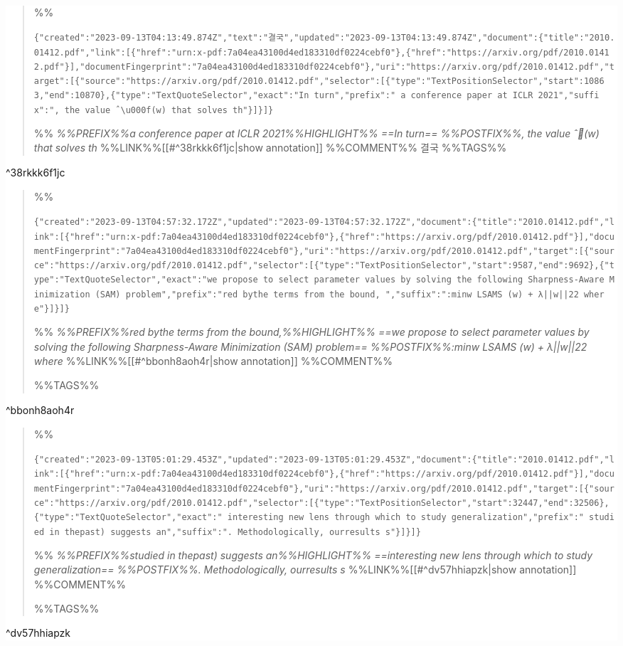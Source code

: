 
>%%
>```annotation-json
>{"created":"2023-09-13T04:13:49.874Z","text":"결국","updated":"2023-09-13T04:13:49.874Z","document":{"title":"2010.01412.pdf","link":[{"href":"urn:x-pdf:7a04ea43100d4ed183310df0224cebf0"},{"href":"https://arxiv.org/pdf/2010.01412.pdf"}],"documentFingerprint":"7a04ea43100d4ed183310df0224cebf0"},"uri":"https://arxiv.org/pdf/2010.01412.pdf","target":[{"source":"https://arxiv.org/pdf/2010.01412.pdf","selector":[{"type":"TextPositionSelector","start":10863,"end":10870},{"type":"TextQuoteSelector","exact":"In turn","prefix":" a conference paper at ICLR 2021","suffix":", the value ˆ\u000f(w) that solves th"}]}]}
>```
>%%
>*%%PREFIX%%a conference paper at ICLR 2021%%HIGHLIGHT%% ==In turn== %%POSTFIX%%, the value ˆ(w) that solves th*
>%%LINK%%[[#^38rkkk6f1jc|show annotation]]
>%%COMMENT%%
>결국
>%%TAGS%%
>
^38rkkk6f1jc


>%%
>```annotation-json
>{"created":"2023-09-13T04:57:32.172Z","updated":"2023-09-13T04:57:32.172Z","document":{"title":"2010.01412.pdf","link":[{"href":"urn:x-pdf:7a04ea43100d4ed183310df0224cebf0"},{"href":"https://arxiv.org/pdf/2010.01412.pdf"}],"documentFingerprint":"7a04ea43100d4ed183310df0224cebf0"},"uri":"https://arxiv.org/pdf/2010.01412.pdf","target":[{"source":"https://arxiv.org/pdf/2010.01412.pdf","selector":[{"type":"TextPositionSelector","start":9587,"end":9692},{"type":"TextQuoteSelector","exact":"we propose to select parameter values by solving the following Sharpness-Aware Minimization (SAM) problem","prefix":"red bythe terms from the bound, ","suffix":":minw LSAMS (w) + λ||w||22 where"}]}]}
>```
>%%
>*%%PREFIX%%red bythe terms from the bound,%%HIGHLIGHT%% ==we propose to select parameter values by solving the following Sharpness-Aware Minimization (SAM) problem== %%POSTFIX%%:minw LSAMS (w) + λ||w||22 where*
>%%LINK%%[[#^bbonh8aoh4r|show annotation]]
>%%COMMENT%%
>
>%%TAGS%%
>
^bbonh8aoh4r


>%%
>```annotation-json
>{"created":"2023-09-13T05:01:29.453Z","updated":"2023-09-13T05:01:29.453Z","document":{"title":"2010.01412.pdf","link":[{"href":"urn:x-pdf:7a04ea43100d4ed183310df0224cebf0"},{"href":"https://arxiv.org/pdf/2010.01412.pdf"}],"documentFingerprint":"7a04ea43100d4ed183310df0224cebf0"},"uri":"https://arxiv.org/pdf/2010.01412.pdf","target":[{"source":"https://arxiv.org/pdf/2010.01412.pdf","selector":[{"type":"TextPositionSelector","start":32447,"end":32506},{"type":"TextQuoteSelector","exact":" interesting new lens through which to study generalization","prefix":" studied in thepast) suggests an","suffix":". Methodologically, ourresults s"}]}]}
>```
>%%
>*%%PREFIX%%studied in thepast) suggests an%%HIGHLIGHT%% ==interesting new lens through which to study generalization== %%POSTFIX%%. Methodologically, ourresults s*
>%%LINK%%[[#^dv57hhiapzk|show annotation]]
>%%COMMENT%%
>
>%%TAGS%%
>
^dv57hhiapzk
